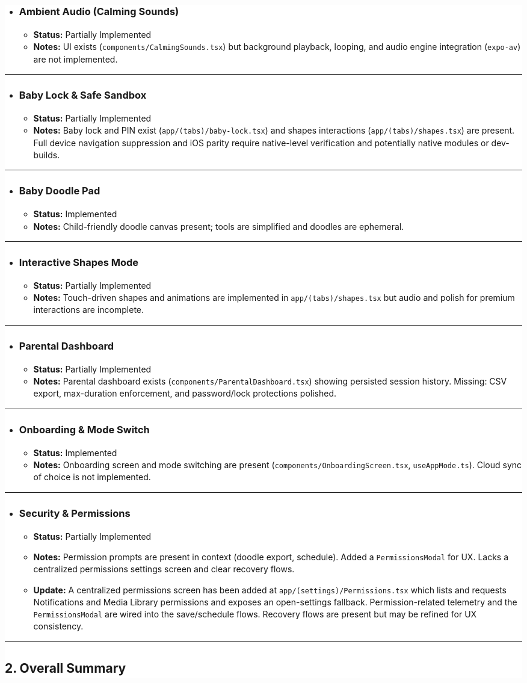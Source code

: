 
- ### Ambient Audio (Calming Sounds)
  - **Status:** Partially Implemented
  - **Notes:** UI exists (`components/CalmingSounds.tsx`) but background playback, looping, and audio engine integration (`expo-av`) are not implemented.

---

- ### Baby Lock & Safe Sandbox
  - **Status:** Partially Implemented
  - **Notes:** Baby lock and PIN exist (`app/(tabs)/baby-lock.tsx`) and shapes interactions (`app/(tabs)/shapes.tsx`) are present. Full device navigation suppression and iOS parity require native-level verification and potentially native modules or dev-builds.

---

- ### Baby Doodle Pad
  - **Status:** Implemented
  - **Notes:** Child-friendly doodle canvas present; tools are simplified and doodles are ephemeral.

---

- ### Interactive Shapes Mode
  - **Status:** Partially Implemented
  - **Notes:** Touch-driven shapes and animations are implemented in `app/(tabs)/shapes.tsx` but audio and polish for premium interactions are incomplete.

---

- ### Parental Dashboard
  - **Status:** Partially Implemented
  - **Notes:** Parental dashboard exists (`components/ParentalDashboard.tsx`) showing persisted session history. Missing: CSV export, max-duration enforcement, and password/lock protections polished.

---

- ### Onboarding & Mode Switch
  - **Status:** Implemented
  - **Notes:** Onboarding screen and mode switching are present (`components/OnboardingScreen.tsx`, `useAppMode.ts`). Cloud sync of choice is not implemented.

---

- ### Security & Permissions

  - **Status:** Partially Implemented
  - **Notes:** Permission prompts are present in context (doodle export, schedule). Added a `PermissionsModal` for UX. Lacks a centralized permissions settings screen and clear recovery flows.

  - **Update:** A centralized permissions screen has been added at `app/(settings)/Permissions.tsx` which lists and requests Notifications and Media Library permissions and exposes an open-settings fallback. Permission-related telemetry and the `PermissionsModal` are wired into the save/schedule flows. Recovery flows are present but may be refined for UX consistency.

---

## 2. Overall Summary
